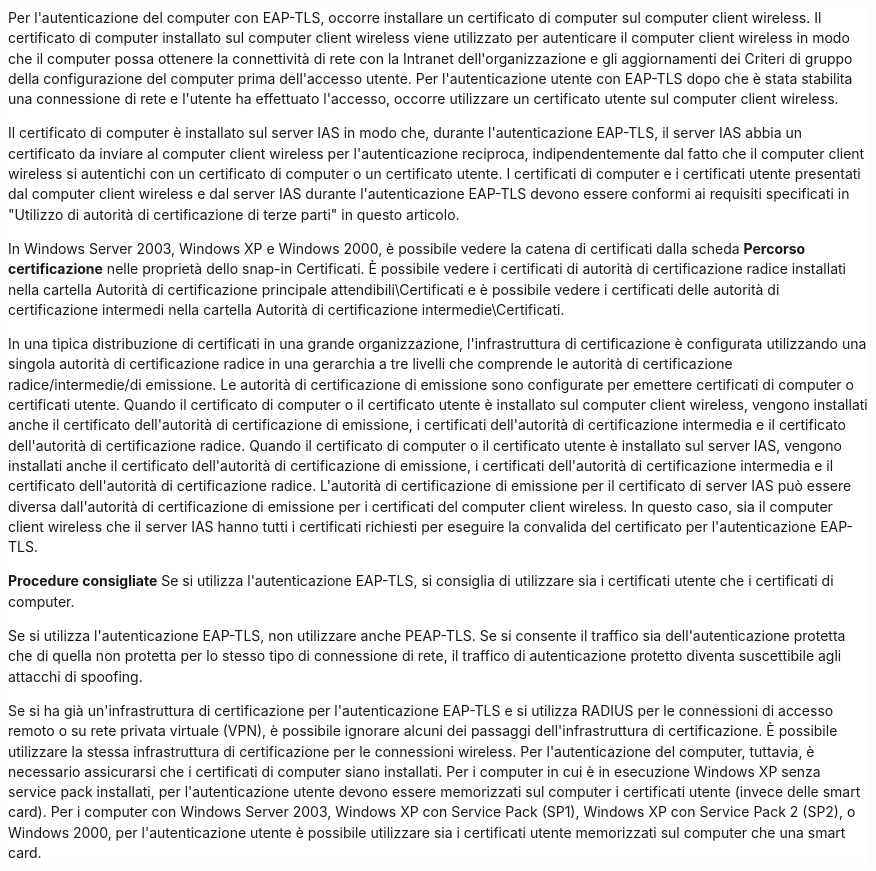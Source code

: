 Per l'autenticazione del computer con EAP-TLS, occorre installare un certificato di computer sul computer client wireless. Il certificato di computer installato sul computer client wireless viene utilizzato per autenticare il computer client wireless in modo che il computer possa ottenere la connettività di rete con la Intranet dell'organizzazione e gli aggiornamenti dei Criteri di gruppo della configurazione del computer prima dell'accesso utente. Per l'autenticazione utente con EAP-TLS dopo che è stata stabilita una connessione di rete e l'utente ha effettuato l'accesso, occorre utilizzare un certificato utente sul computer client wireless.
  
Il certificato di computer è installato sul server IAS in modo che, durante l'autenticazione EAP-TLS, il server IAS abbia un certificato da inviare al computer client wireless per l'autenticazione reciproca, indipendentemente dal fatto che il computer client wireless si autentichi con un certificato di computer o un certificato utente. I certificati di computer e i certificati utente presentati dal computer client wireless e dal server IAS durante l'autenticazione EAP-TLS devono essere conformi ai requisiti specificati in "Utilizzo di autorità di certificazione di terze parti" in questo articolo.
  
In Windows Server 2003, Windows XP e Windows 2000, è possibile vedere la catena di certificati dalla scheda **Percorso certificazione** nelle proprietà dello snap-in Certificati. È possibile vedere i certificati di autorità di certificazione radice installati nella cartella Autorità di certificazione principale attendibili\\Certificati e è possibile vedere i certificati delle autorità di certificazione intermedi nella cartella Autorità di certificazione intermedie\\Certificati.
  
In una tipica distribuzione di certificati in una grande organizzazione, l'infrastruttura di certificazione è configurata utilizzando una singola autorità di certificazione radice in una gerarchia a tre livelli che comprende le autorità di certificazione radice/intermedie/di emissione. Le autorità di certificazione di emissione sono configurate per emettere certificati di computer o certificati utente. Quando il certificato di computer o il certificato utente è installato sul computer client wireless, vengono installati anche il certificato dell'autorità di certificazione di emissione, i certificati dell'autorità di certificazione intermedia e il certificato dell'autorità di certificazione radice. Quando il certificato di computer o il certificato utente è installato sul server IAS, vengono installati anche il certificato dell'autorità di certificazione di emissione, i certificati dell'autorità di certificazione intermedia e il certificato dell'autorità di certificazione radice. L'autorità di certificazione di emissione per il certificato di server IAS può essere diversa dall'autorità di certificazione di emissione per i certificati del computer client wireless. In questo caso, sia il computer client wireless che il server IAS hanno tutti i certificati richiesti per eseguire la convalida del certificato per l'autenticazione EAP-TLS.
  
**Procedure consigliate** Se si utilizza l'autenticazione EAP-TLS, si consiglia di utilizzare sia i certificati utente che i certificati di computer.
  
Se si utilizza l'autenticazione EAP-TLS, non utilizzare anche PEAP-TLS. Se si consente il traffico sia dell'autenticazione protetta che di quella non protetta per lo stesso tipo di connessione di rete, il traffico di autenticazione protetto diventa suscettibile agli attacchi di spoofing.
  
Se si ha già un'infrastruttura di certificazione per l'autenticazione EAP-TLS e si utilizza RADIUS per le connessioni di accesso remoto o su rete privata virtuale (VPN), è possibile ignorare alcuni dei passaggi dell'infrastruttura di certificazione. È possibile utilizzare la stessa infrastruttura di certificazione per le connessioni wireless. Per l'autenticazione del computer, tuttavia, è necessario assicurarsi che i certificati di computer siano installati. Per i computer in cui è in esecuzione Windows XP senza service pack installati, per l'autenticazione utente devono essere memorizzati sul computer i certificati utente (invece delle smart card). Per i computer con Windows Server 2003, Windows XP con Service Pack (SP1), Windows XP con Service Pack 2 (SP2), o Windows 2000, per l'autenticazione utente è possibile utilizzare sia i certificati utente memorizzati sul computer che una smart card.
  